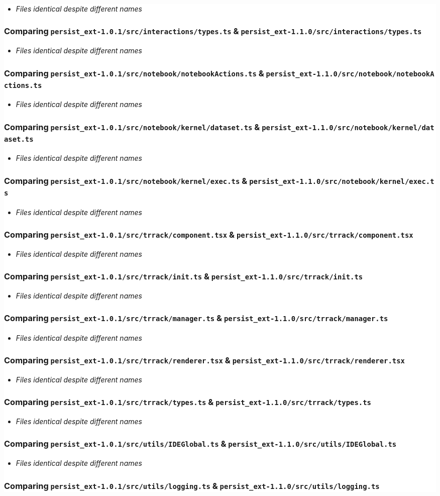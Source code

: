  * *Files identical despite different names*

### Comparing `persist_ext-1.0.1/src/interactions/types.ts` & `persist_ext-1.1.0/src/interactions/types.ts`

 * *Files identical despite different names*

### Comparing `persist_ext-1.0.1/src/notebook/notebookActions.ts` & `persist_ext-1.1.0/src/notebook/notebookActions.ts`

 * *Files identical despite different names*

### Comparing `persist_ext-1.0.1/src/notebook/kernel/dataset.ts` & `persist_ext-1.1.0/src/notebook/kernel/dataset.ts`

 * *Files identical despite different names*

### Comparing `persist_ext-1.0.1/src/notebook/kernel/exec.ts` & `persist_ext-1.1.0/src/notebook/kernel/exec.ts`

 * *Files identical despite different names*

### Comparing `persist_ext-1.0.1/src/trrack/component.tsx` & `persist_ext-1.1.0/src/trrack/component.tsx`

 * *Files identical despite different names*

### Comparing `persist_ext-1.0.1/src/trrack/init.ts` & `persist_ext-1.1.0/src/trrack/init.ts`

 * *Files identical despite different names*

### Comparing `persist_ext-1.0.1/src/trrack/manager.ts` & `persist_ext-1.1.0/src/trrack/manager.ts`

 * *Files identical despite different names*

### Comparing `persist_ext-1.0.1/src/trrack/renderer.tsx` & `persist_ext-1.1.0/src/trrack/renderer.tsx`

 * *Files identical despite different names*

### Comparing `persist_ext-1.0.1/src/trrack/types.ts` & `persist_ext-1.1.0/src/trrack/types.ts`

 * *Files identical despite different names*

### Comparing `persist_ext-1.0.1/src/utils/IDEGlobal.ts` & `persist_ext-1.1.0/src/utils/IDEGlobal.ts`

 * *Files identical despite different names*

### Comparing `persist_ext-1.0.1/src/utils/logging.ts` & `persist_ext-1.1.0/src/utils/logging.ts`
